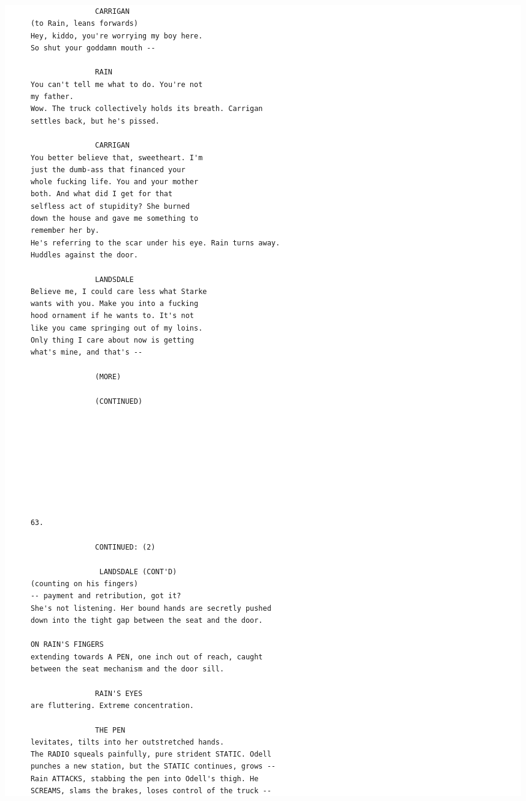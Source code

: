                          CARRIGAN
          (to Rain, leans forwards)
          Hey, kiddo, you're worrying my boy here.
          So shut your goddamn mouth --

                         RAIN
          You can't tell me what to do. You're not
          my father.
          Wow. The truck collectively holds its breath. Carrigan
          settles back, but he's pissed.

                         CARRIGAN
          You better believe that, sweetheart. I'm
          just the dumb-ass that financed your
          whole fucking life. You and your mother
          both. And what did I get for that
          selfless act of stupidity? She burned
          down the house and gave me something to
          remember her by.
          He's referring to the scar under his eye. Rain turns away.
          Huddles against the door.

                         LANDSDALE
          Believe me, I could care less what Starke
          wants with you. Make you into a fucking
          hood ornament if he wants to. It's not
          like you came springing out of my loins.
          Only thing I care about now is getting
          what's mine, and that's --

                         (MORE)

                         (CONTINUED)

                         

                         

                         

                         

          63.

                         CONTINUED: (2)

                          LANDSDALE (CONT'D)
          (counting on his fingers)
          -- payment and retribution, got it?
          She's not listening. Her bound hands are secretly pushed
          down into the tight gap between the seat and the door.

          ON RAIN'S FINGERS
          extending towards A PEN, one inch out of reach, caught
          between the seat mechanism and the door sill.

                         RAIN'S EYES
          are fluttering. Extreme concentration.

                         THE PEN
          levitates, tilts into her outstretched hands.
          The RADIO squeals painfully, pure strident STATIC. Odell
          punches a new station, but the STATIC continues, grows --
          Rain ATTACKS, stabbing the pen into Odell's thigh. He
          SCREAMS, slams the brakes, loses control of the truck --

